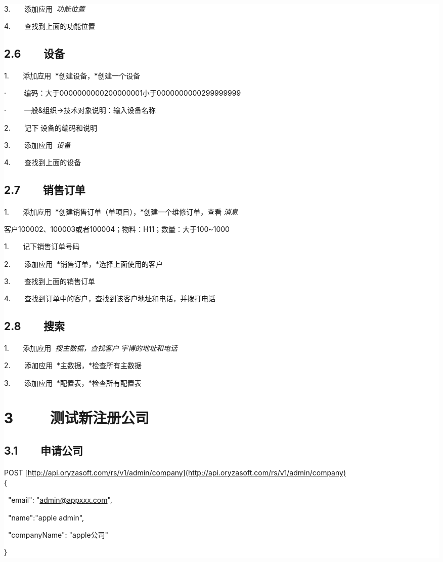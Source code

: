 3.       添加应用  *功能位置*

4.       查找到上面的功能位置

2.6         设备
----------------

1.       添加应用  *创建设备，*创建一个设备

·         编码：大于0000000000200000001小于0000000000299999999

·         一般&组织-\>技术对象说明：输入设备名称

2.       记下 设备的编码和说明

3.       添加应用  *设备*

4.       查找到上面的设备

2.7         销售订单
--------------------

1.       添加应用  *创建销售订单（单项目），*创建一个维修订单，查看
*消息*

客户100002、100003或者100004；物料：H11；数量：大于100\~1000

1.       记下销售订单号码

2.       添加应用  *销售订单，*选择上面使用的客户

3.       查找到上面的销售订单

4.       查找到订单中的客户，查找到该客户地址和电话，并拨打电话

2.8         搜索
----------------

1.       添加应用  *搜主数据，*查找客户 *宇博****的地址和电话*

2.       添加应用  *主数据，*检查所有主数据

3.       添加应用  *配置表，*检查所有配置表

3           测试新注册公司
==========================

3.1         申请公司
--------------------

POST
[http://api.oryzasoft.com/rs/v1/admin/company](http://api.oryzasoft.com/rs/v1/admin/company)                                                     
{                                                                        
                                                                          
   "email": "admin@appxxx.com",                                           
                                                                          
   "name":"apple admin",                                                  
                                                                          
   "companyName": "apple公司"                                             
                                                                          
}
